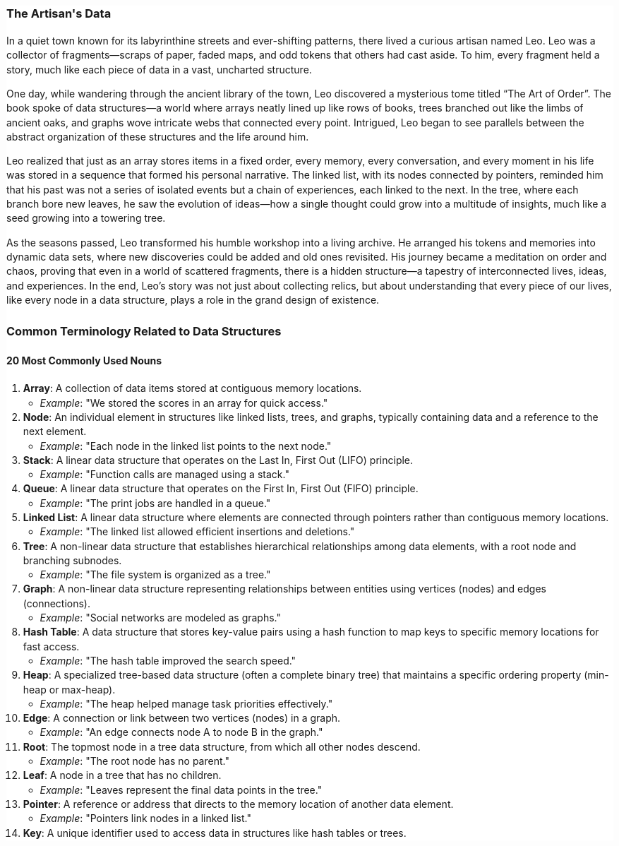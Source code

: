 ### The Artisan's Data

In a quiet town known for its labyrinthine streets and ever-shifting patterns, there lived a curious artisan named Leo. Leo was a collector of fragments—scraps of paper, faded maps, and odd tokens that others had cast aside. To him, every fragment held a story, much like each piece of data in a vast, uncharted structure.

One day, while wandering through the ancient library of the town, Leo discovered a mysterious tome titled “The Art of Order”. The book spoke of data structures—a world where arrays neatly lined up like rows of books, trees branched out like the limbs of ancient oaks, and graphs wove intricate webs that connected every point. Intrigued, Leo began to see parallels between the abstract organization of these structures and the life around him.

Leo realized that just as an array stores items in a fixed order, every memory, every conversation, and every moment in his life was stored in a sequence that formed his personal narrative. The linked list, with its nodes connected by pointers, reminded him that his past was not a series of isolated events but a chain of experiences, each linked to the next. In the tree, where each branch bore new leaves, he saw the evolution of ideas—how a single thought could grow into a multitude of insights, much like a seed growing into a towering tree.

As the seasons passed, Leo transformed his humble workshop into a living archive. He arranged his tokens and memories into dynamic data sets, where new discoveries could be added and old ones revisited. His journey became a meditation on order and chaos, proving that even in a world of scattered fragments, there is a hidden structure—a tapestry of interconnected lives, ideas, and experiences. In the end, Leo’s story was not just about collecting relics, but about understanding that every piece of our lives, like every node in a data structure, plays a role in the grand design of existence.

### Common Terminology Related to Data Structures

#### 20 Most Commonly Used Nouns

1.  **Array**: A collection of data items stored at contiguous memory locations.
    *   *Example*: "We stored the scores in an array for quick access."
2.  **Node**: An individual element in structures like linked lists, trees, and graphs, typically containing data and a reference to the next element.
    *   *Example*: "Each node in the linked list points to the next node."
3.  **Stack**: A linear data structure that operates on the Last In, First Out (LIFO) principle.
    *   *Example*: "Function calls are managed using a stack."
4.  **Queue**: A linear data structure that operates on the First In, First Out (FIFO) principle.
    *   *Example*: "The print jobs are handled in a queue."
5.  **Linked List**: A linear data structure where elements are connected through pointers rather than contiguous memory locations.
    *   *Example*: "The linked list allowed efficient insertions and deletions."
6.  **Tree**: A non-linear data structure that establishes hierarchical relationships among data elements, with a root node and branching subnodes.
    *   *Example*: "The file system is organized as a tree."
7.  **Graph**: A non-linear data structure representing relationships between entities using vertices (nodes) and edges (connections).
    *   *Example*: "Social networks are modeled as graphs."
8.  **Hash Table**: A data structure that stores key-value pairs using a hash function to map keys to specific memory locations for fast access.
    *   *Example*: "The hash table improved the search speed."
9.  **Heap**: A specialized tree-based data structure (often a complete binary tree) that maintains a specific ordering property (min-heap or max-heap).
    *   *Example*: "The heap helped manage task priorities effectively."
10. **Edge**: A connection or link between two vertices (nodes) in a graph.
    *   *Example*: "An edge connects node A to node B in the graph."
11. **Root**: The topmost node in a tree data structure, from which all other nodes descend.
    *   *Example*: "The root node has no parent."
12. **Leaf**: A node in a tree that has no children.
    *   *Example*: "Leaves represent the final data points in the tree."
13. **Pointer**: A reference or address that directs to the memory location of another data element.
    *   *Example*: "Pointers link nodes in a linked list."
14. **Key**: A unique identifier used to access data in structures like hash tables or trees.
